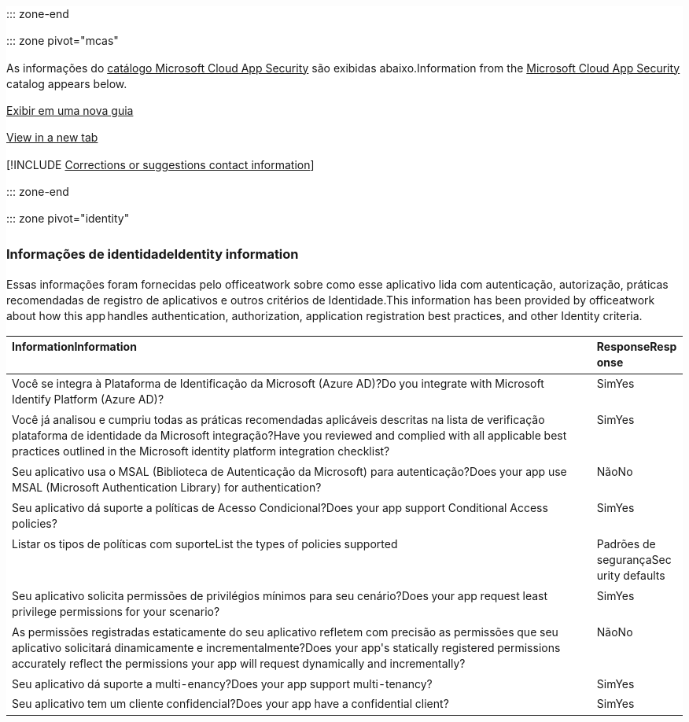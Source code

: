 ::: zone-end

::: zone pivot="mcas"

<span data-ttu-id="d0912-213">As informações do [catálogo Microsoft Cloud App Security](https://www.microsoft.com/enterprise-mobility-security/cloud-app-security) são exibidas abaixo.</span><span class="sxs-lookup"><span data-stu-id="d0912-213">Information from the [Microsoft Cloud App Security](https://www.microsoft.com/enterprise-mobility-security/cloud-app-security) catalog appears below.</span></span>

<iframe height='1020' title='<span data-ttu-id="d0912-214">Microsoft Cloud App Security Informações</span><span class="sxs-lookup"><span data-stu-id="d0912-214">Microsoft Cloud App Security Information</span></span>' src='https://appmcasinfoprod.azurewebsites.net/#/dashboard/35385' frameborder='no' style='width: 100%;'></iframe><span data-ttu-id="d0912-215">

<a href="https://appmcasinfoprod.azurewebsites.net/#/dashboard/35385" target="_blank">Exibir em uma nova guia</a></span><span class="sxs-lookup"><span data-stu-id="d0912-215">

<a href="https://appmcasinfoprod.azurewebsites.net/#/dashboard/35385" target="_blank">View in a new tab</a></span></span>

[!INCLUDE [Corrections or suggestions contact information](../includes/corrections-or-suggestions.md)]

::: zone-end

::: zone pivot="identity"

### <a name="identity-information"></a><span data-ttu-id="d0912-216">Informações de identidade</span><span class="sxs-lookup"><span data-stu-id="d0912-216">Identity information</span></span>

<span data-ttu-id="d0912-217">Essas informações foram fornecidas pelo officeatwork sobre como esse aplicativo lida com autenticação, autorização, práticas recomendadas de registro de aplicativos e outros critérios de Identidade.</span><span class="sxs-lookup"><span data-stu-id="d0912-217">This information has been provided by officeatwork about how this app handles authentication, authorization, application registration best practices, and other Identity criteria.</span></span>

| <span data-ttu-id="d0912-218">**Information**</span><span class="sxs-lookup"><span data-stu-id="d0912-218">**Information**</span></span> | <span data-ttu-id="d0912-219">**Response**</span><span class="sxs-lookup"><span data-stu-id="d0912-219">**Response**</span></span> |
|:----------------|:-------------|
| <span data-ttu-id="d0912-220">Você se integra à Plataforma de Identificação da Microsoft (Azure AD)?</span><span class="sxs-lookup"><span data-stu-id="d0912-220">Do you integrate with Microsoft Identify Platform (Azure AD)?</span></span>  | <span data-ttu-id="d0912-221">Sim</span><span class="sxs-lookup"><span data-stu-id="d0912-221">Yes</span></span> |
| <span data-ttu-id="d0912-222">Você já analisou e cumpriu todas as práticas recomendadas aplicáveis descritas na lista de verificação plataforma de identidade da Microsoft integração?</span><span class="sxs-lookup"><span data-stu-id="d0912-222">Have you reviewed and complied with all applicable best practices outlined in the Microsoft identity platform integration checklist?</span></span>  | <span data-ttu-id="d0912-223">Sim</span><span class="sxs-lookup"><span data-stu-id="d0912-223">Yes</span></span> |
| <span data-ttu-id="d0912-224">Seu aplicativo usa o MSAL (Biblioteca de Autenticação da Microsoft) para autenticação?</span><span class="sxs-lookup"><span data-stu-id="d0912-224">Does your app use MSAL (Microsoft Authentication Library) for authentication?</span></span> | <span data-ttu-id="d0912-225">Não</span><span class="sxs-lookup"><span data-stu-id="d0912-225">No</span></span> |
| <span data-ttu-id="d0912-226">Seu aplicativo dá suporte a políticas de Acesso Condicional?</span><span class="sxs-lookup"><span data-stu-id="d0912-226">Does your app support Conditional Access policies?</span></span> | <span data-ttu-id="d0912-227">Sim</span><span class="sxs-lookup"><span data-stu-id="d0912-227">Yes</span></span> |
| <span data-ttu-id="d0912-228">Listar os tipos de políticas com suporte</span><span class="sxs-lookup"><span data-stu-id="d0912-228">List the types of policies supported</span></span> | <span data-ttu-id="d0912-229">Padrões de segurança</span><span class="sxs-lookup"><span data-stu-id="d0912-229">Security defaults</span></span> |
| <span data-ttu-id="d0912-230">Seu aplicativo solicita permissões de privilégios mínimos para seu cenário?</span><span class="sxs-lookup"><span data-stu-id="d0912-230">Does your app request least privilege permissions for your scenario?</span></span> | <span data-ttu-id="d0912-231">Sim</span><span class="sxs-lookup"><span data-stu-id="d0912-231">Yes</span></span> |
| <span data-ttu-id="d0912-232">As permissões registradas estaticamente do seu aplicativo refletem com precisão as permissões que seu aplicativo solicitará dinamicamente e incrementalmente?</span><span class="sxs-lookup"><span data-stu-id="d0912-232">Does your app's statically registered permissions accurately reflect the permissions your app will request dynamically and incrementally?</span></span> | <span data-ttu-id="d0912-233">Não</span><span class="sxs-lookup"><span data-stu-id="d0912-233">No</span></span> |
| <span data-ttu-id="d0912-234">Seu aplicativo dá suporte a multi-enancy?</span><span class="sxs-lookup"><span data-stu-id="d0912-234">Does your app support multi-tenancy?</span></span> | <span data-ttu-id="d0912-235">Sim</span><span class="sxs-lookup"><span data-stu-id="d0912-235">Yes</span></span> |
| <span data-ttu-id="d0912-236">Seu aplicativo tem um cliente confidencial?</span><span class="sxs-lookup"><span data-stu-id="d0912-236">Does your app have a confidential client?</span></span> | <span data-ttu-id="d0912-237">Sim</span><span class="sxs-lookup"><span data-stu-id="d0912-237">Yes</span></span> |